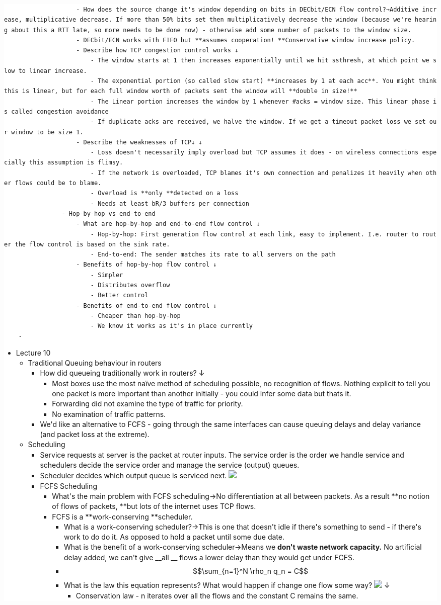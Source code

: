                         - How does the source change it's window depending on bits in DECbit/ECN flow control?→Additive increase, multiplicative decrease. If more than 50% bits set then multiplicatively decrease the window (because we're hearing about this a RTT late, so more needs to be done now) - otherwise add some number of packets to the window size. 
                        - DECbit/ECN works with FIFO but **assumes cooperation! **Conservative window increase policy. 
                        - Describe how TCP congestion control works ↓ 
                            - The window starts at 1 then increases exponentially until we hit ssthresh, at which point we slow to linear increase. 
                            - The exponential portion (so called slow start) **increases by 1 at each acc**. You might think this is linear, but for each full window worth of packets sent the window will **double in size!** 
                            - The Linear portion increases the window by 1 whenever #acks = window size. This linear phase is called congestion avoidance
                            - If duplicate acks are received, we halve the window. If we get a timeout packet loss we set our window to be size 1.
                        - Describe the weaknesses of TCP↓ ↓ 
                            - Loss doesn't necessarily imply overload but TCP assumes it does - on wireless connections especially this assumption is flimsy.
                            - If the network is overloaded, TCP blames it's own connection and penalizes it heavily when other flows could be to blame. 
                            - Overload is **only **detected on a loss 
                            - Needs at least bR/3 buffers per connection
                    - Hop-by-hop vs end-to-end
                        - What are hop-by-hop and end-to-end flow control ↓ 
                            - Hop-by-hop: First generation flow control at each link, easy to implement. I.e. router to router the flow control is based on the sink rate.
                            - End-to-end: The sender matches its rate to all servers on the path
                        - Benefits of hop-by-hop flow control ↓ 
                            - Simpler
                            - Distributes overflow
                            - Better control
                        - Benefits of end-to-end flow control ↓ 
                            - Cheaper than hop-by-hop
                            - We know it works as it's in place currently
        - 
- Lecture 10
    - Traditional Queuing behaviour in routers
        - How did queueing traditionally work in routers? ↓ 
            - Most boxes use the most naïve method of scheduling possible, no recognition of flows. Nothing explicit to tell you one packet is more important than another initially - you could infer some data but thats it.
            - Forwarding did not examine the type of traffic for priority.
            - No examination of traffic patterns.
        - We'd like an alternative to FCFS - going through the same interfaces can cause queuing delays and delay variance (and packet loss at the extreme).
    - Scheduling
        - Service requests at server is the packet at router inputs. The service order is the order we handle service and schedulers decide the service order and manage the service (output) queues.
        - Scheduler decides which output queue is serviced next.
![](local:///home/mali/remnote/remnote-614c8a3b6997e6001643dfce/files/sY2-Dp8YzwYCC8Ag5U95Yt9eyhzy8dB5dGMtwPU6pW70i1AIIQCDaSgA5qj5bf-wOqKGcKUwSJRJKHj9t92l0W5fw4v-Cwv97JEjbJhjzFqIsLVZrhVRgXpQRd50alsk.png) 
        - FCFS Scheduling
            - What's the main problem with FCFS scheduling→No differentiation at all between packets. As a result **no notion of flows of packets, **but lots of the internet uses TCP flows. 
            - FCFS is a **work-conserving **scheduler. 
                - What is a work-conserving scheduler?→This is one that doesn't idle if there's something to send - if there's work to do do it. As opposed to hold a packet until some due date.
                - What is the benefit of a work-conserving scheduler→Means we **don't waste network capacity.** No artificial delay added, we can't give  __all __ flows a lower delay than they would get under FCFS.  
                - $$\sum_{n=1}^N \rho_n q_n = C$$ 
                - What is the law this equation represents? What would happen if change one flow some way?
![](local:///home/mali/remnote/remnote-614c8a3b6997e6001643dfce/files/zKc9xAlr96Iv9_nBbmWNzcw5VqjP8DWlfw1AjyVsYHjZ9SS5tKiHPNRum0CtWTFpB_IdTQ8jPIMLXQrEeBy1uI8ut6T6cX6KNjDHBzKjB94jDFLaj8gdaWEy0lqSIiSh.png) ↓ 
                    - Conservation law - n iterates over all the flows and the constant C remains the same.